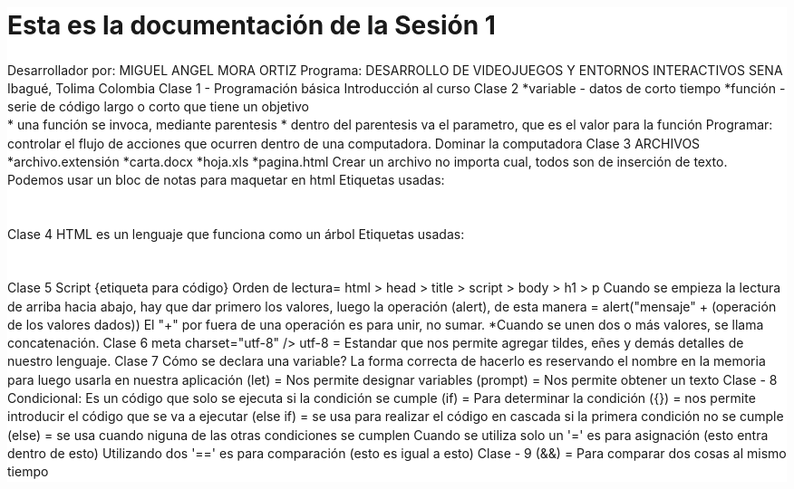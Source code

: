 # Esta es la documentación de la Sesión 1
Desarrollador por: MIGUEL ANGEL MORA ORTIZ
Programa: DESARROLLO DE VIDEOJUEGOS Y ENTORNOS INTERACTIVOS
SENA
Ibagué, Tolima 
Colombia
Clase 1 - Programación básica
Introducción al curso
Clase 2 
*variable - datos de corto tiempo
*función  - serie de código largo o corto que tiene un objetivo      
     * una función se invoca, mediante parentesis
     * dentro del parentesis va el parametro, que es el valor para la función
Programar: controlar el flujo de acciones que ocurren dentro de una computadora. Dominar la computadora
Clase 3
ARCHIVOS
*archivo.extensión
*carta.docx
*hoja.xls
*pagina.html
Crear un archivo no importa cual, todos son de inserción de texto.
Podemos usar un bloc de notas para maquetar en html
Etiquetas usadas:
<h1></h1>
<strong></strong>
Clase 4
HTML es un lenguaje que funciona como un árbol
Etiquetas usadas:
<html></html>
<head></head>
<title></title>
<body></body>
<h1></h1>
<p></p>
Clase 5
Script {etiqueta para código}
Orden de lectura=
html > head > title > script > body > h1 > p
Cuando se empieza la lectura de arriba hacia abajo, hay que dar primero los valores, luego la operación (alert), de esta manera =          alert("mensaje" + (operación de los valores dados)) El "+" por fuera de una operación es para unir, no sumar.     
*Cuando se unen dos o más valores, se llama concatenación.
Clase 6
meta charset="utf-8" />
utf-8 = Estandar que nos permite agregar tildes, eñes y demás detalles de nuestro lenguaje.
Clase 7
Cómo se declara una variable?
	La forma correcta de hacerlo es reservando el nombre en la memoria para luego usarla en nuestra aplicación
(let) = Nos permite designar variables
(prompt) = Nos permite obtener un texto
Clase - 8
Condicional: Es un código que solo se ejecuta si la condición se cumple
(if) = Para determinar la condición
({}) = nos permite introducir el código que se va a ejecutar
(else if) = se usa para realizar el código en cascada si la primera condición no se cumple
(else) = se  usa cuando niguna de las otras condiciones se cumplen
Cuando se utiliza solo un '=' es para asignación (esto entra dentro de esto)
Utilizando dos '==' es para comparación (esto es igual a esto)
Clase - 9
(&&) = Para comparar dos cosas al mismo tiempo 